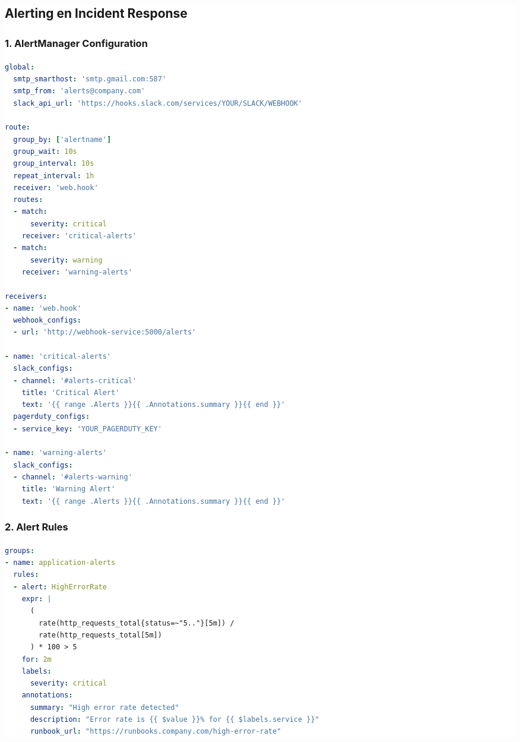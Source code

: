 
## Alerting en Incident Response

### 1. AlertManager Configuration

```yaml
global:
  smtp_smarthost: 'smtp.gmail.com:587'
  smtp_from: 'alerts@company.com'
  slack_api_url: 'https://hooks.slack.com/services/YOUR/SLACK/WEBHOOK'

route:
  group_by: ['alertname']
  group_wait: 10s
  group_interval: 10s
  repeat_interval: 1h
  receiver: 'web.hook'
  routes:
  - match:
      severity: critical
    receiver: 'critical-alerts'
  - match:
      severity: warning
    receiver: 'warning-alerts'

receivers:
- name: 'web.hook'
  webhook_configs:
  - url: 'http://webhook-service:5000/alerts'

- name: 'critical-alerts'
  slack_configs:
  - channel: '#alerts-critical'
    title: 'Critical Alert'
    text: '{{ range .Alerts }}{{ .Annotations.summary }}{{ end }}'
  pagerduty_configs:
  - service_key: 'YOUR_PAGERDUTY_KEY'

- name: 'warning-alerts'
  slack_configs:
  - channel: '#alerts-warning'
    title: 'Warning Alert'
    text: '{{ range .Alerts }}{{ .Annotations.summary }}{{ end }}'
```

### 2. Alert Rules

```yaml
groups:
- name: application-alerts
  rules:
  - alert: HighErrorRate
    expr: |
      (
        rate(http_requests_total{status=~"5.."}[5m]) /
        rate(http_requests_total[5m])
      ) * 100 > 5
    for: 2m
    labels:
      severity: critical
    annotations:
      summary: "High error rate detected"
      description: "Error rate is {{ $value }}% for {{ $labels.service }}"
      runbook_url: "https://runbooks.company.com/high-error-rate"
```